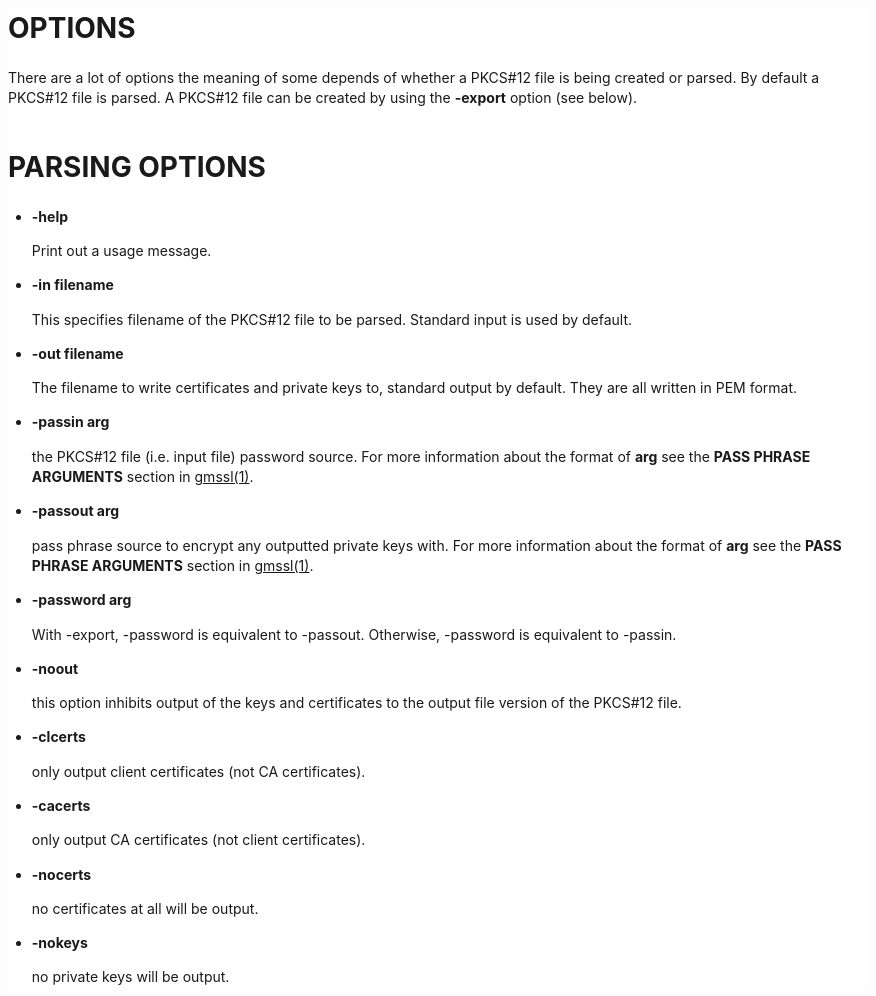 # OPTIONS

There are a lot of options the meaning of some depends of whether a PKCS#12 file
is being created or parsed. By default a PKCS#12 file is parsed. A PKCS#12
file can be created by using the **-export** option (see below).

# PARSING OPTIONS

- **-help**

    Print out a usage message.

- **-in filename**

    This specifies filename of the PKCS#12 file to be parsed. Standard input is used
    by default.

- **-out filename**

    The filename to write certificates and private keys to, standard output by
    default.  They are all written in PEM format.

- **-passin arg**

    the PKCS#12 file (i.e. input file) password source. For more information about
    the format of **arg** see the **PASS PHRASE ARGUMENTS** section in
    [gmssl(1)](http://man.he.net/man1/gmssl).

- **-passout arg**

    pass phrase source to encrypt any outputted private keys with. For more
    information about the format of **arg** see the **PASS PHRASE ARGUMENTS** section
    in [gmssl(1)](http://man.he.net/man1/gmssl).

- **-password arg**

    With -export, -password is equivalent to -passout.
    Otherwise, -password is equivalent to -passin.

- **-noout**

    this option inhibits output of the keys and certificates to the output file
    version of the PKCS#12 file.

- **-clcerts**

    only output client certificates (not CA certificates).

- **-cacerts**

    only output CA certificates (not client certificates).

- **-nocerts**

    no certificates at all will be output.

- **-nokeys**

    no private keys will be output.
